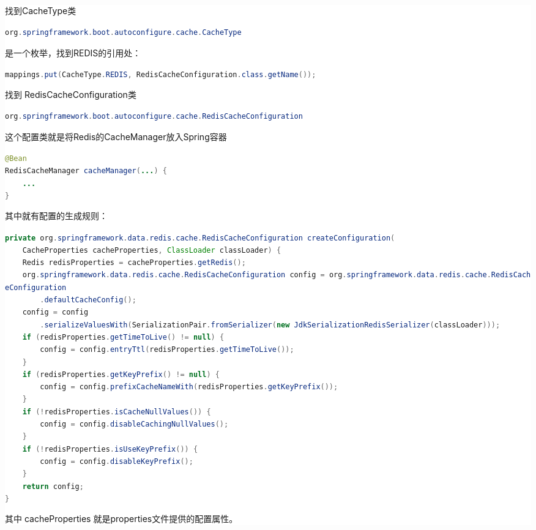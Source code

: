 找到CacheType类

```java
org.springframework.boot.autoconfigure.cache.CacheType
```

是一个枚举，找到REDIS的引用处：

```java
mappings.put(CacheType.REDIS, RedisCacheConfiguration.class.getName());
```

找到 RedisCacheConfiguration类

```java
org.springframework.boot.autoconfigure.cache.RedisCacheConfiguration
```

这个配置类就是将Redis的CacheManager放入Spring容器

```java
@Bean
RedisCacheManager cacheManager(...) {
    ...
}
```

其中就有配置的生成规则：

```java
private org.springframework.data.redis.cache.RedisCacheConfiguration createConfiguration(
    CacheProperties cacheProperties, ClassLoader classLoader) {
    Redis redisProperties = cacheProperties.getRedis();
    org.springframework.data.redis.cache.RedisCacheConfiguration config = org.springframework.data.redis.cache.RedisCacheConfiguration
        .defaultCacheConfig();
    config = config
        .serializeValuesWith(SerializationPair.fromSerializer(new JdkSerializationRedisSerializer(classLoader)));
    if (redisProperties.getTimeToLive() != null) {
        config = config.entryTtl(redisProperties.getTimeToLive());
    }
    if (redisProperties.getKeyPrefix() != null) {
        config = config.prefixCacheNameWith(redisProperties.getKeyPrefix());
    }
    if (!redisProperties.isCacheNullValues()) {
        config = config.disableCachingNullValues();
    }
    if (!redisProperties.isUseKeyPrefix()) {
        config = config.disableKeyPrefix();
    }
    return config;
}
```

其中 cacheProperties 就是properties文件提供的配置属性。

